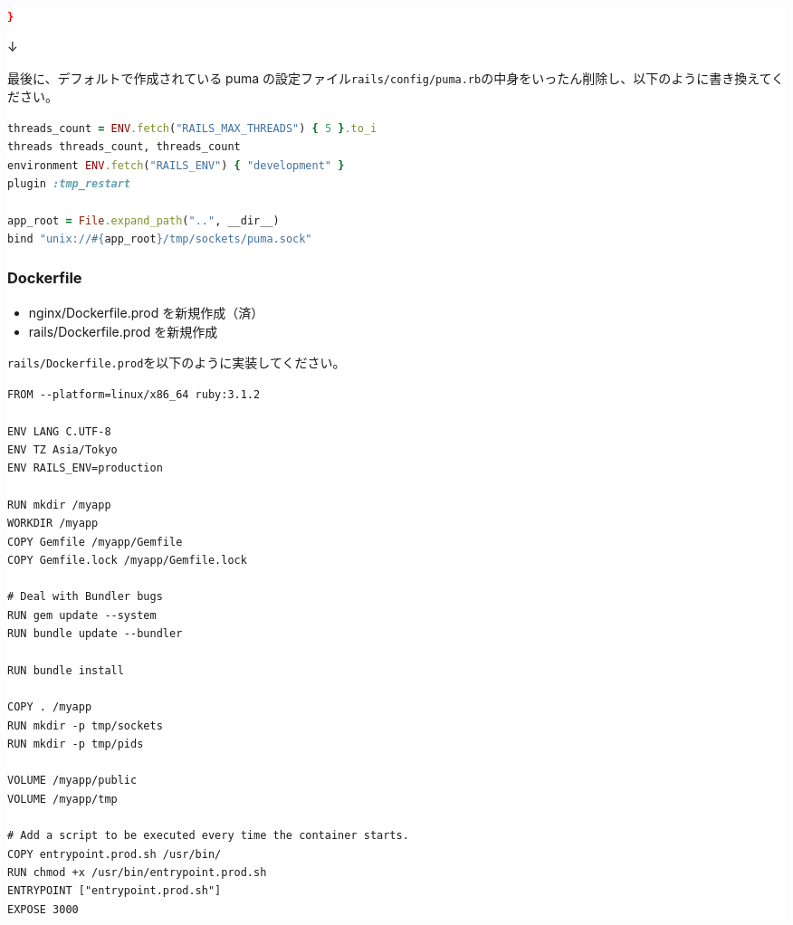 ```conf:nginx/nginx.conf
}
```

↓

最後に、デフォルトで作成されている puma の設定ファイル`rails/config/puma.rb`の中身をいったん削除し、以下のように書き換えてください。

```ruby:rails/config/puma.rb
threads_count = ENV.fetch("RAILS_MAX_THREADS") { 5 }.to_i
threads threads_count, threads_count
environment ENV.fetch("RAILS_ENV") { "development" }
plugin :tmp_restart

app_root = File.expand_path("..", __dir__)
bind "unix://#{app_root}/tmp/sockets/puma.sock"
```

### Dockerfile

- nginx/Dockerfile.prod を新規作成（済）
- rails/Dockerfile.prod を新規作成

`rails/Dockerfile.prod`を以下のように実装してください。

```dockerfile:rails/Dockerfile.prod
FROM --platform=linux/x86_64 ruby:3.1.2

ENV LANG C.UTF-8
ENV TZ Asia/Tokyo
ENV RAILS_ENV=production

RUN mkdir /myapp
WORKDIR /myapp
COPY Gemfile /myapp/Gemfile
COPY Gemfile.lock /myapp/Gemfile.lock

# Deal with Bundler bugs
RUN gem update --system
RUN bundle update --bundler

RUN bundle install

COPY . /myapp
RUN mkdir -p tmp/sockets
RUN mkdir -p tmp/pids

VOLUME /myapp/public
VOLUME /myapp/tmp

# Add a script to be executed every time the container starts.
COPY entrypoint.prod.sh /usr/bin/
RUN chmod +x /usr/bin/entrypoint.prod.sh
ENTRYPOINT ["entrypoint.prod.sh"]
EXPOSE 3000
```
